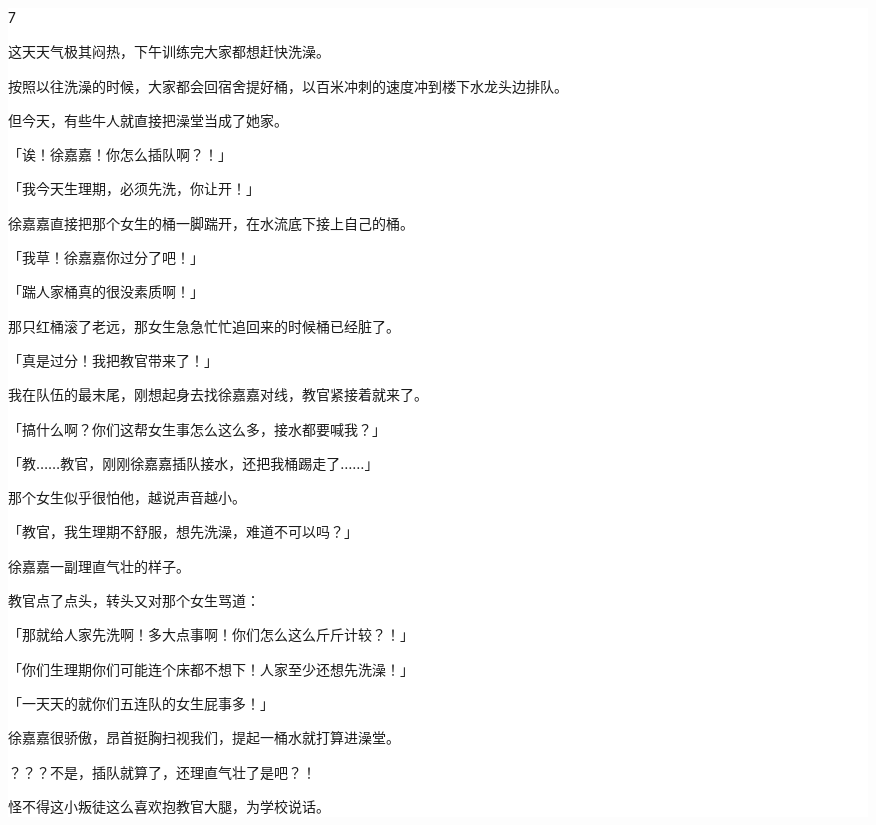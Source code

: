 
7


这天天气极其闷热，下午训练完大家都想赶快洗澡。


按照以往洗澡的时候，大家都会回宿舍提好桶，以百米冲刺的速度冲到楼下水龙头边排队。


但今天，有些牛人就直接把澡堂当成了她家。


「诶！徐嘉嘉！你怎么插队啊？！」


「我今天生理期，必须先洗，你让开！」


徐嘉嘉直接把那个女生的桶一脚踹开，在水流底下接上自己的桶。


「我草！徐嘉嘉你过分了吧！」


「踹人家桶真的很没素质啊！」


那只红桶滚了老远，那女生急急忙忙追回来的时候桶已经脏了。


「真是过分！我把教官带来了！」


我在队伍的最末尾，刚想起身去找徐嘉嘉对线，教官紧接着就来了。


「搞什么啊？你们这帮女生事怎么这么多，接水都要喊我？」


「教……教官，刚刚徐嘉嘉插队接水，还把我桶踢走了……」


那个女生似乎很怕他，越说声音越小。


「教官，我生理期不舒服，想先洗澡，难道不可以吗？」


徐嘉嘉一副理直气壮的样子。


教官点了点头，转头又对那个女生骂道：


「那就给人家先洗啊！多大点事啊！你们怎么这么斤斤计较？！」


「你们生理期你们可能连个床都不想下！人家至少还想先洗澡！」


「一天天的就你们五连队的女生屁事多！」


徐嘉嘉很骄傲，昂首挺胸扫视我们，提起一桶水就打算进澡堂。


？？？不是，插队就算了，还理直气壮了是吧？！


怪不得这小叛徒这么喜欢抱教官大腿，为学校说话。

